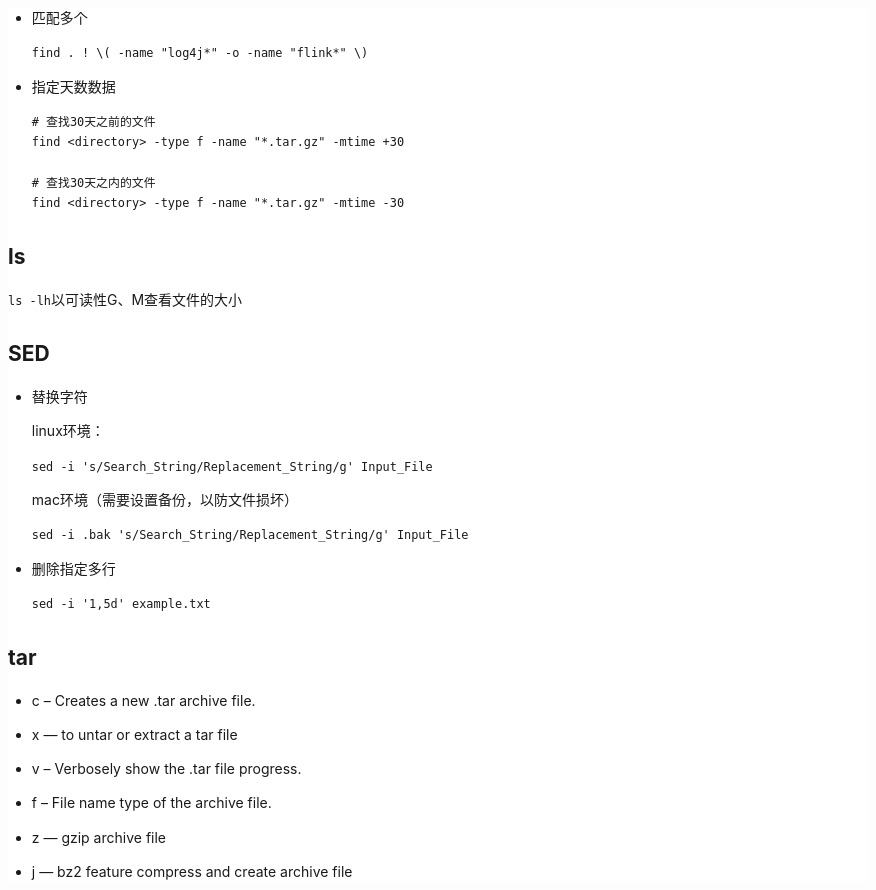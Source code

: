 - 匹配多个

  ```shell
  find . ! \( -name "log4j*" -o -name "flink*" \)
  ```


- 指定天数数据

  ```shell
  # 查找30天之前的文件
  find <directory> -type f -name "*.tar.gz" -mtime +30
  
  # 查找30天之内的文件
  find <directory> -type f -name "*.tar.gz" -mtime -30
  ```

  

## ls

`ls -lh`以可读性G、M查看文件的大小

## SED

- 替换字符
  
  linux环境：
  
  ```shell
  sed -i 's/Search_String/Replacement_String/g' Input_File
  ```
  
  mac环境（需要设置备份，以防文件损坏）
  
  ```shell
  sed -i .bak 's/Search_String/Replacement_String/g' Input_File
  ```

- 删除指定多行

  ```shell
  sed -i '1,5d' example.txt
  ```

  

## tar

- c – Creates a new .tar archive file.

- x — to untar or extract a tar file

- v – Verbosely show the .tar file progress.

- f – File name type of the archive file.

- z — gzip archive file

- j —  bz2 feature compress and create archive file
